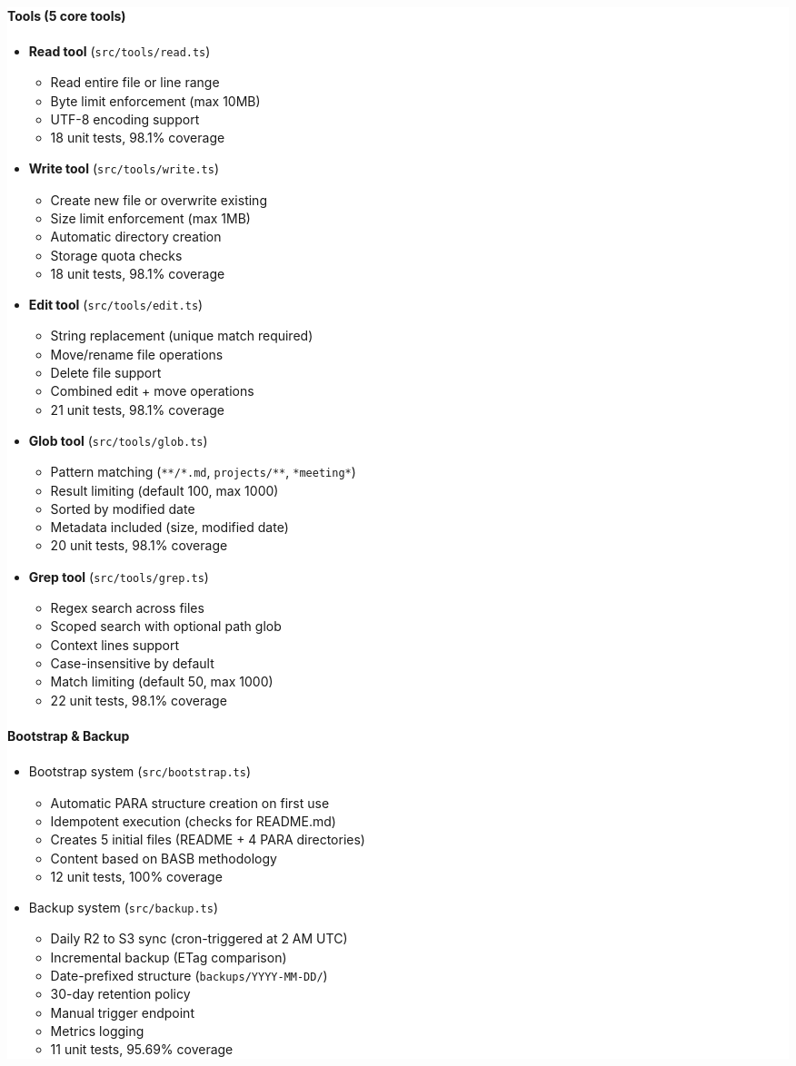 #### Tools (5 core tools)

- **Read tool** (`src/tools/read.ts`)
  - Read entire file or line range
  - Byte limit enforcement (max 10MB)
  - UTF-8 encoding support
  - 18 unit tests, 98.1% coverage

- **Write tool** (`src/tools/write.ts`)
  - Create new file or overwrite existing
  - Size limit enforcement (max 1MB)
  - Automatic directory creation
  - Storage quota checks
  - 18 unit tests, 98.1% coverage

- **Edit tool** (`src/tools/edit.ts`)
  - String replacement (unique match required)
  - Move/rename file operations
  - Delete file support
  - Combined edit + move operations
  - 21 unit tests, 98.1% coverage

- **Glob tool** (`src/tools/glob.ts`)
  - Pattern matching (`**/*.md`, `projects/**`, `*meeting*`)
  - Result limiting (default 100, max 1000)
  - Sorted by modified date
  - Metadata included (size, modified date)
  - 20 unit tests, 98.1% coverage

- **Grep tool** (`src/tools/grep.ts`)
  - Regex search across files
  - Scoped search with optional path glob
  - Context lines support
  - Case-insensitive by default
  - Match limiting (default 50, max 1000)
  - 22 unit tests, 98.1% coverage

#### Bootstrap & Backup

- Bootstrap system (`src/bootstrap.ts`)
  - Automatic PARA structure creation on first use
  - Idempotent execution (checks for README.md)
  - Creates 5 initial files (README + 4 PARA directories)
  - Content based on BASB methodology
  - 12 unit tests, 100% coverage

- Backup system (`src/backup.ts`)
  - Daily R2 to S3 sync (cron-triggered at 2 AM UTC)
  - Incremental backup (ETag comparison)
  - Date-prefixed structure (`backups/YYYY-MM-DD/`)
  - 30-day retention policy
  - Manual trigger endpoint
  - Metrics logging
  - 11 unit tests, 95.69% coverage
